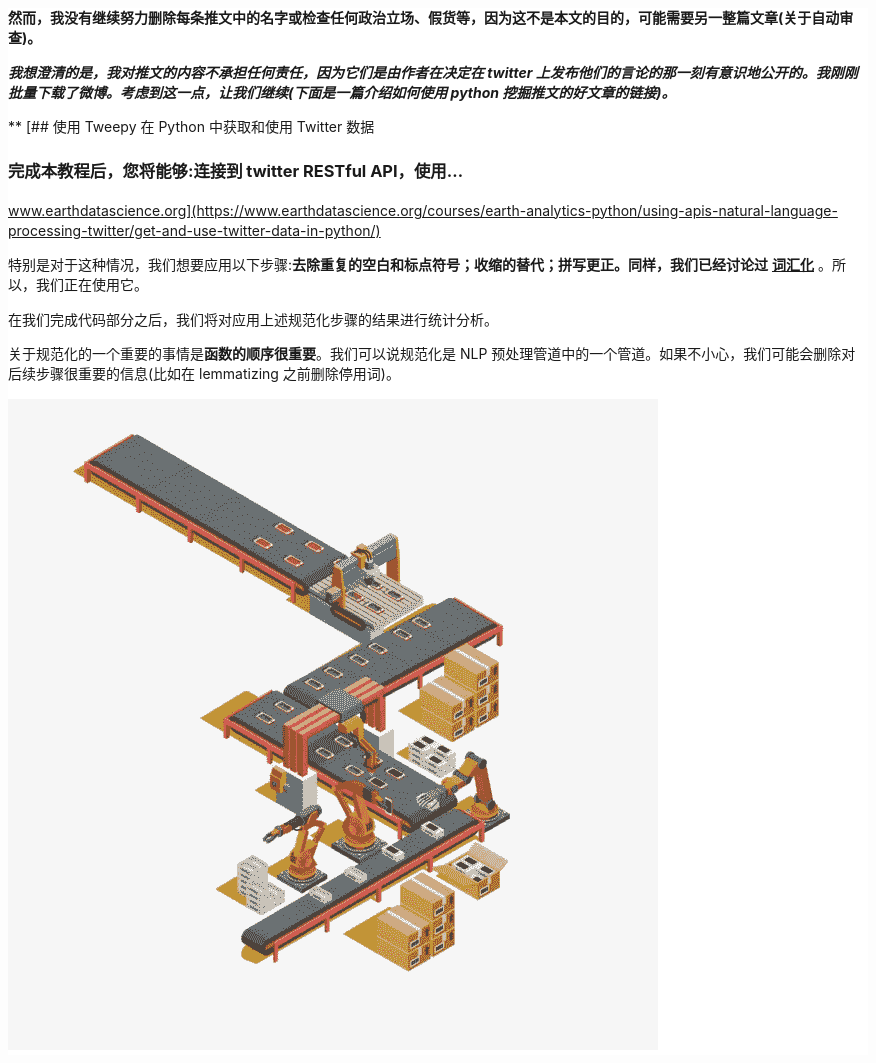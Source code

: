 **然而，我没有继续努力删除每条推文中的名字或检查任何政治立场、假货等，因为这不是本文的目的，可能需要另一整篇文章(关于自动审查)。**

*****我想澄清的是，我对推文的内容不承担任何责任，因为它们是由作者在决定在 twitter 上发布他们的言论的那一刻有意识地公开的。我刚刚批量下载了微博。考虑到这一点，让我们继续(下面是一篇介绍如何使用 python 挖掘推文的好文章的链接)。*****

**[](https://www.earthdatascience.org/courses/earth-analytics-python/using-apis-natural-language-processing-twitter/get-and-use-twitter-data-in-python/) [## 使用 Tweepy 在 Python 中获取和使用 Twitter 数据

### 完成本教程后，您将能够:连接到 twitter RESTful API，使用…

www.earthdatascience.org](https://www.earthdatascience.org/courses/earth-analytics-python/using-apis-natural-language-processing-twitter/get-and-use-twitter-data-in-python/) 

特别是对于这种情况，我们想要应用以下步骤:**去除重复的空白和标点符号；收缩的替代；拼写更正。同样，我们已经讨论过** [**词汇化**](https://medium.com/analytics-vidhya/how-to-build-a-lemmatizer-7aeff7a1208c) 。所以，我们正在使用它。

在我们完成代码部分之后，我们将对应用上述规范化步骤的结果进行统计分析。

关于规范化的一个重要的事情是**函数的顺序很重要**。我们可以说规范化是 NLP 预处理管道中的一个管道。如果不小心，我们可能会删除对后续步骤很重要的信息(比如在 lemmatizing 之前删除停用词)。

![](img/41ba0ce580da77ac44132d660f6cdf0a.png)
